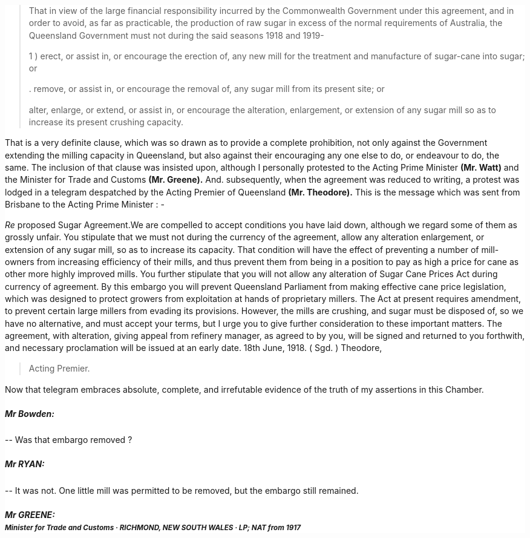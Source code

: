   >That in view of the large financial responsibility incurred by the Commonwealth Government under this agreement, and in order to avoid, as far as practicable, the production of raw sugar in excess of the normal requirements of Australia, the Queensland Government must not during the said seasons 1918 and 1919- 
  >
  >1 ) erect, or assist in, or encourage the erection of, any new mill for the treatment and manufacture of sugar-cane into sugar; or 
  >
  >. remove, or assist in, or encourage the removal of, any sugar mill from its present site; or 
  >
  >alter, enlarge, or extend, or assist in, or encourage the alteration, enlargement, or extension of any sugar mill so as to increase its present crushing capacity. 

That is a very definite clause, which was so drawn as to provide a complete prohibition, not only against the Government extending the milling capacity in Queensland, but also against their encouraging any one else to do, or endeavour to do, the same. The inclusion of that clause was insisted upon, although I personally protested to the Acting Prime Minister  **(Mr. Watt)**  and the Minister for Trade and Customs  **(Mr. Greene).**  And. subsequently, when the agreement was reduced to writing, a protest was lodged in a telegram despatched by the Acting Premier of Queensland  **(Mr. Theodore).**  This is the message which was sent from Brisbane to the Acting Prime Minister : - 

  >
 *Re* proposed Sugar Agreement.We are compelled to accept conditions you have laid down, although we regard some of them as grossly unfair. You stipulate that we must not during the currency of the agreement, allow any alteration enlargement, or extension of any sugar mill, so as to increase its capacity. That condition will have the effect of preventing a number of mill-owners from increasing efficiency of their mills, and thus prevent them from being in a position to pay as high a price for cane as other more highly improved mills. You further stipulate that you will not allow any alteration of Sugar Cane Prices Act during currency of agreement. By this embargo you will prevent Queensland Parliament from making effective cane price legislation, which was designed to protect growers from exploitation at hands of proprietary millers. The Act at present requires amendment, to prevent certain large millers from evading its provisions. However, the mills are crushing, and sugar must be disposed of, so we have no alternative, and must accept your terms, but I urge you to give further consideration to these important matters. The agreement, with alteration, giving appeal from refinery manager, as agreed to by you, will be signed and returned to you forthwith, and necessary proclamation will be issued at an early date. 18th June, 1918. ( Sgd. ) Theodore, 
  >
  >Acting Premier. 

Now that telegram embraces absolute, complete, and irrefutable evidence of the truth of my assertions in this Chamber. 

##### Mr Bowden:

--  Was that embargo removed ? 

##### Mr RYAN:

-- It was not. One little mill was permitted to be removed, but the embargo still remained. 

##### Mr GREENE:<br><small class="text-muted">Minister for Trade and Customs &middot; RICHMOND, NEW SOUTH WALES &middot; LP; NAT from 1917</small>
